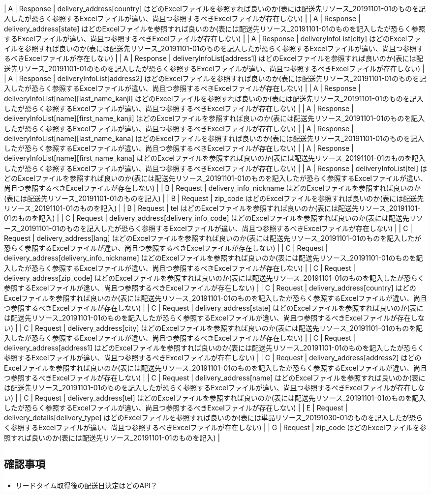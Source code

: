 | A | Response | delivery_address[country] はどのExcelファイルを参照すれば良いのか(表には配送先リソース_20191101-01のものを記入したが恐らく参照するExcelファイルが違い、尚且つ参照するべきExcelファイルが存在しない) |
| A | Response | delivery_address[state] はどのExcelファイルを参照すれば良いのか(表には配送先リソース_20191101-01のものを記入したが恐らく参照するExcelファイルが違い、尚且つ参照するべきExcelファイルが存在しない) |
| A | Response | deliveryInfoList[city] はどのExcelファイルを参照すれば良いのか(表には配送先リソース_20191101-01のものを記入したが恐らく参照するExcelファイルが違い、尚且つ参照するべきExcelファイルが存在しない) |
| A | Response | deliveryInfoList[address1] はどのExcelファイルを参照すれば良いのか(表には配送先リソース_20191101-01のものを記入したが恐らく参照するExcelファイルが違い、尚且つ参照するべきExcelファイルが存在しない) |
| A | Response | deliveryInfoList[address2] はどのExcelファイルを参照すれば良いのか(表には配送先リソース_20191101-01のものを記入したが恐らく参照するExcelファイルが違い、尚且つ参照するべきExcelファイルが存在しない) |
| A | Response | deliveryInfoList[name][last_name_kanji] はどのExcelファイルを参照すれば良いのか(表には配送先リソース_20191101-01のものを記入したが恐らく参照するExcelファイルが違い、尚且つ参照するべきExcelファイルが存在しない) |
| A | Response | deliveryInfoList[name][first_name_kanji] はどのExcelファイルを参照すれば良いのか(表には配送先リソース_20191101-01のものを記入したが恐らく参照するExcelファイルが違い、尚且つ参照するべきExcelファイルが存在しない) |
| A | Response | deliveryInfoList[name][last_name_kana] はどのExcelファイルを参照すれば良いのか(表には配送先リソース_20191101-01のものを記入したが恐らく参照するExcelファイルが違い、尚且つ参照するべきExcelファイルが存在しない) |
| A | Response | deliveryInfoList[name][first_name_kana] はどのExcelファイルを参照すれば良いのか(表には配送先リソース_20191101-01のものを記入したが恐らく参照するExcelファイルが違い、尚且つ参照するべきExcelファイルが存在しない) |
| A | Response | deliveryInfoList[tel] はどのExcelファイルを参照すれば良いのか(表には配送先リソース_20191101-01のものを記入したが恐らく参照するExcelファイルが違い、尚且つ参照するべきExcelファイルが存在しない) |
| B | Request | delivery_info_nickname はどのExcelファイルを参照すれば良いのか(表には配送先リソース_20191101-01のものを記入) |
| B | Request | zip_code はどのExcelファイルを参照すれば良いのか(表には配送先リソース_20191101-01のものを記入) |
| B | Request | tel はどのExcelファイルを参照すれば良いのか(表には配送先リソース_20191101-01のものを記入) |
| C | Request | delivery_address[delivery_info_code] はどのExcelファイルを参照すれば良いのか(表には配送先リソース_20191101-01のものを記入したが恐らく参照するExcelファイルが違い、尚且つ参照するべきExcelファイルが存在しない) |
| C | Request | delivery_address[lang] はどのExcelファイルを参照すれば良いのか(表には配送先リソース_20191101-01のものを記入したが恐らく参照するExcelファイルが違い、尚且つ参照するべきExcelファイルが存在しない) |
| C | Request | delivery_address[delivery_info_nickname] はどのExcelファイルを参照すれば良いのか(表には配送先リソース_20191101-01のものを記入したが恐らく参照するExcelファイルが違い、尚且つ参照するべきExcelファイルが存在しない) |
| C | Request | delivery_address[zip_code] はどのExcelファイルを参照すれば良いのか(表には配送先リソース_20191101-01のものを記入したが恐らく参照するExcelファイルが違い、尚且つ参照するべきExcelファイルが存在しない) |
| C | Request | delivery_address[country] はどのExcelファイルを参照すれば良いのか(表には配送先リソース_20191101-01のものを記入したが恐らく参照するExcelファイルが違い、尚且つ参照するべきExcelファイルが存在しない) |
| C | Request | delivery_address[state] はどのExcelファイルを参照すれば良いのか(表には配送先リソース_20191101-01のものを記入したが恐らく参照するExcelファイルが違い、尚且つ参照するべきExcelファイルが存在しない) |
| C | Request | delivery_address[city] はどのExcelファイルを参照すれば良いのか(表には配送先リソース_20191101-01のものを記入したが恐らく参照するExcelファイルが違い、尚且つ参照するべきExcelファイルが存在しない) |
| C | Request | delivery_address[address1] はどのExcelファイルを参照すれば良いのか(表には配送先リソース_20191101-01のものを記入したが恐らく参照するExcelファイルが違い、尚且つ参照するべきExcelファイルが存在しない) |
| C | Request | delivery_address[address2] はどのExcelファイルを参照すれば良いのか(表には配送先リソース_20191101-01のものを記入したが恐らく参照するExcelファイルが違い、尚且つ参照するべきExcelファイルが存在しない) |
| C | Request | delivery_address[name] はどのExcelファイルを参照すれば良いのか(表には配送先リソース_20191101-01のものを記入したが恐らく参照するExcelファイルが違い、尚且つ参照するべきExcelファイルが存在しない) |
| C | Request | delivery_address[tel] はどのExcelファイルを参照すれば良いのか(表には配送先リソース_20191101-01のものを記入したが恐らく参照するExcelファイルが違い、尚且つ参照するべきExcelファイルが存在しない) |
| E | Request | delivery_details[delivery_type] はどのExcelファイルを参照すれば良いのか(表には単品リソース_20191030-01のものを記入したが恐らく参照するExcelファイルが違い、尚且つ参照するべきExcelファイルが存在しない) |
| G | Request | zip_code はどのExcelファイルを参照すれば良いのか(表には配送先リソース_20191101-01のものを記入) |

## 確認事項
* リードタイム取得後の配送日決定はどのAPI？  